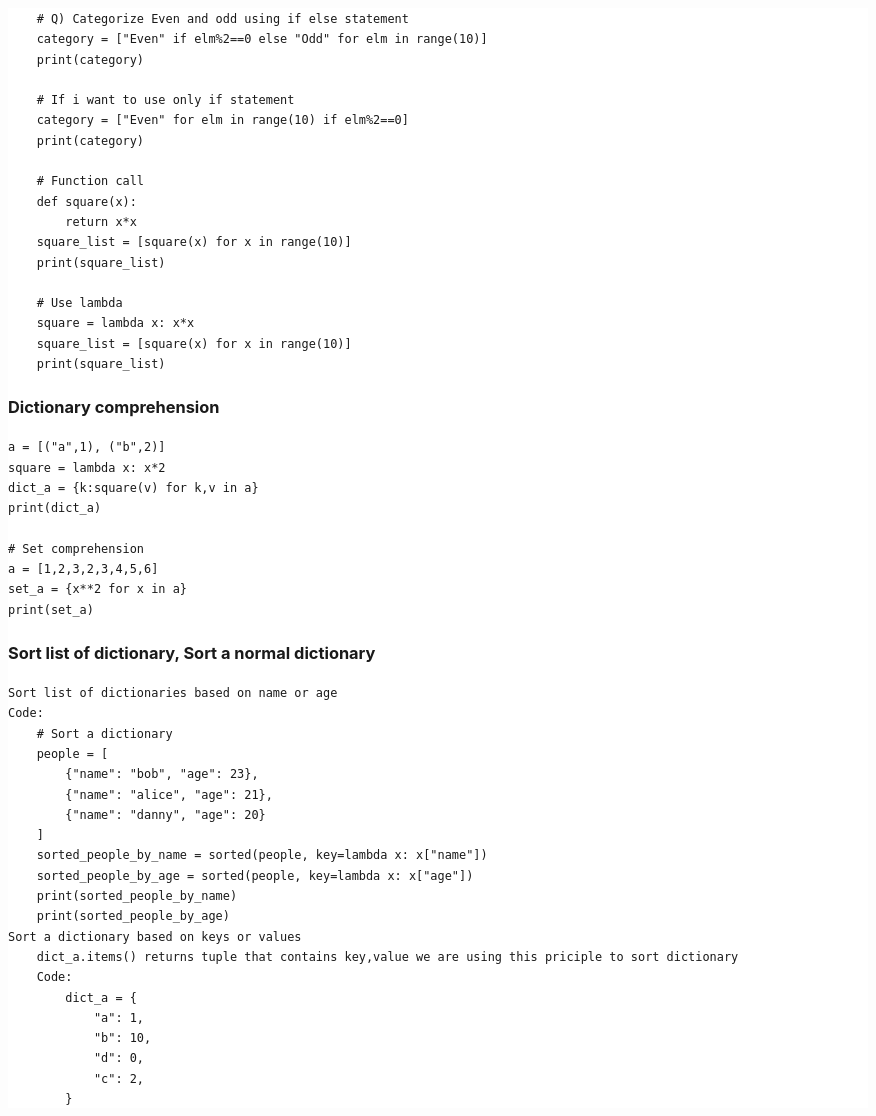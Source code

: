         # Q) Categorize Even and odd using if else statement
        category = ["Even" if elm%2==0 else "Odd" for elm in range(10)]
        print(category)
        
        # If i want to use only if statement
        category = ["Even" for elm in range(10) if elm%2==0]
        print(category)

        # Function call
        def square(x):
            return x*x
        square_list = [square(x) for x in range(10)]
        print(square_list)
        
        # Use lambda
        square = lambda x: x*x
        square_list = [square(x) for x in range(10)]
        print(square_list)
### Dictionary comprehension
    a = [("a",1), ("b",2)]
    square = lambda x: x*2
    dict_a = {k:square(v) for k,v in a}
    print(dict_a)

    # Set comprehension
    a = [1,2,3,2,3,4,5,6]
    set_a = {x**2 for x in a}
    print(set_a)
### Sort list of dictionary, Sort a normal dictionary
    Sort list of dictionaries based on name or age
    Code:
        # Sort a dictionary
        people = [
            {"name": "bob", "age": 23},
            {"name": "alice", "age": 21},
            {"name": "danny", "age": 20}
        ]
        sorted_people_by_name = sorted(people, key=lambda x: x["name"])
        sorted_people_by_age = sorted(people, key=lambda x: x["age"])
        print(sorted_people_by_name)
        print(sorted_people_by_age)
    Sort a dictionary based on keys or values
        dict_a.items() returns tuple that contains key,value we are using this priciple to sort dictionary
        Code:
            dict_a = {
                "a": 1,
                "b": 10,
                "d": 0,
                "c": 2,
            }
            
